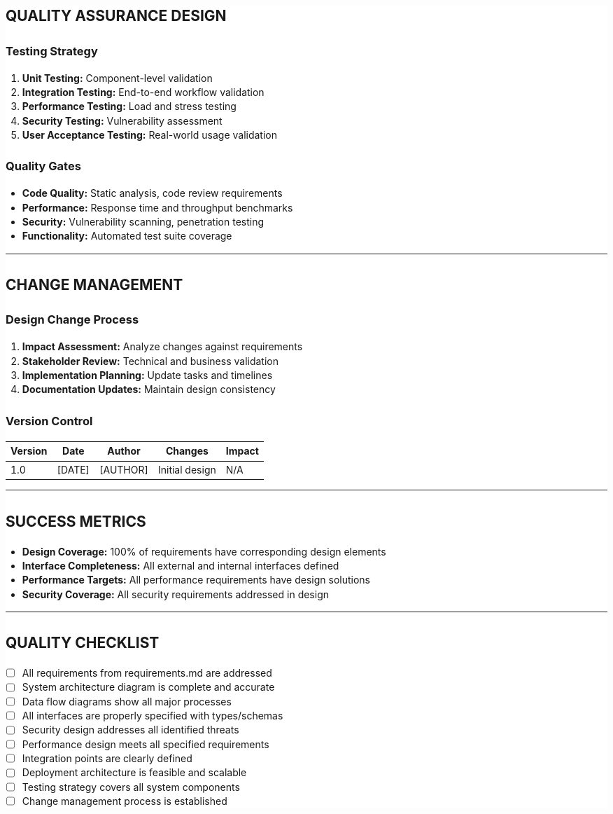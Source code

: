 ## QUALITY ASSURANCE DESIGN

### **Testing Strategy**
1. **Unit Testing:** Component-level validation
2. **Integration Testing:** End-to-end workflow validation
3. **Performance Testing:** Load and stress testing
4. **Security Testing:** Vulnerability assessment
5. **User Acceptance Testing:** Real-world usage validation

### **Quality Gates**
- **Code Quality:** Static analysis, code review requirements
- **Performance:** Response time and throughput benchmarks
- **Security:** Vulnerability scanning, penetration testing
- **Functionality:** Automated test suite coverage

---

## CHANGE MANAGEMENT

### **Design Change Process**
1. **Impact Assessment:** Analyze changes against requirements
2. **Stakeholder Review:** Technical and business validation
3. **Implementation Planning:** Update tasks and timelines
4. **Documentation Updates:** Maintain design consistency

### **Version Control**
| Version | Date | Author | Changes | Impact |
|---------|------|--------|---------|--------|
| 1.0 | [DATE] | [AUTHOR] | Initial design | N/A |

---

## SUCCESS METRICS

- **Design Coverage:** 100% of requirements have corresponding design elements
- **Interface Completeness:** All external and internal interfaces defined
- **Performance Targets:** All performance requirements have design solutions
- **Security Coverage:** All security requirements addressed in design

---

## QUALITY CHECKLIST

- [ ] All requirements from requirements.md are addressed
- [ ] System architecture diagram is complete and accurate
- [ ] Data flow diagrams show all major processes
- [ ] All interfaces are properly specified with types/schemas
- [ ] Security design addresses all identified threats
- [ ] Performance design meets all specified requirements
- [ ] Integration points are clearly defined
- [ ] Deployment architecture is feasible and scalable
- [ ] Testing strategy covers all system components
- [ ] Change management process is established